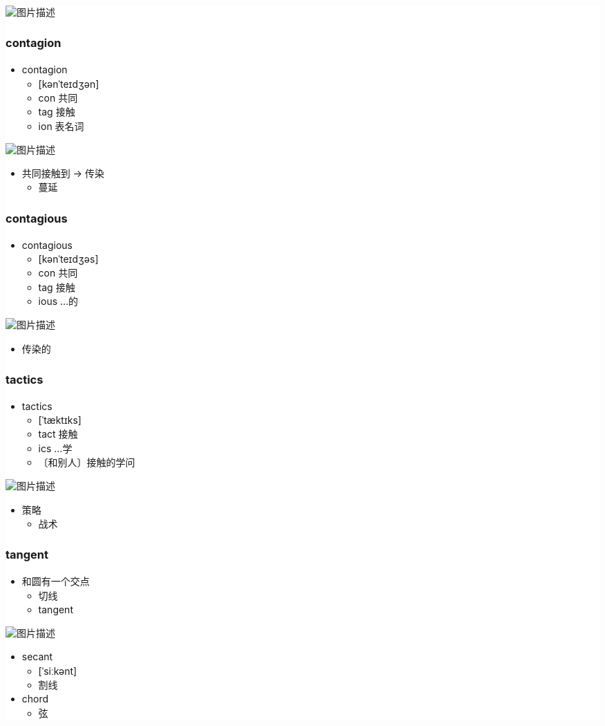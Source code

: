 ![图片描述](https://doc.shiyanlou.com/courses/uid1190679-20230806-1691330001573)

### contagion

- contagion 
	-  [kənˈteɪdʒən]
	- con 共同 
	- tag 接触 
	- ion 表名词 


![图片描述](https://doc.shiyanlou.com/courses/uid1190679-20230806-1691330206257)

- 共同接触到 → 传染
	- 蔓延

### contagious

- contagious
	- [kənˈteɪdʒəs]
	- con 共同 
	- tag 接触 
	- ious …的 

![图片描述](https://doc.shiyanlou.com/courses/uid1190679-20230806-1691330216069)

- 传染的

### tactics

- tactics
	- [ˈtæktɪks]
	- tact 接触 
	- ics …学 
	- 〔和别人〕接触的学问 

![图片描述](https://doc.shiyanlou.com/courses/uid1190679-20230806-1691317744916)

- 策略
	- 战术

### tangent

- 和圆有一个交点
	- 切线 
	- tangent

![图片描述](https://doc.shiyanlou.com/courses/uid1190679-20230806-1691330426480)

- secant 
	- [ˈsiːkənt]
	- 割线
- chord
	- 弦
